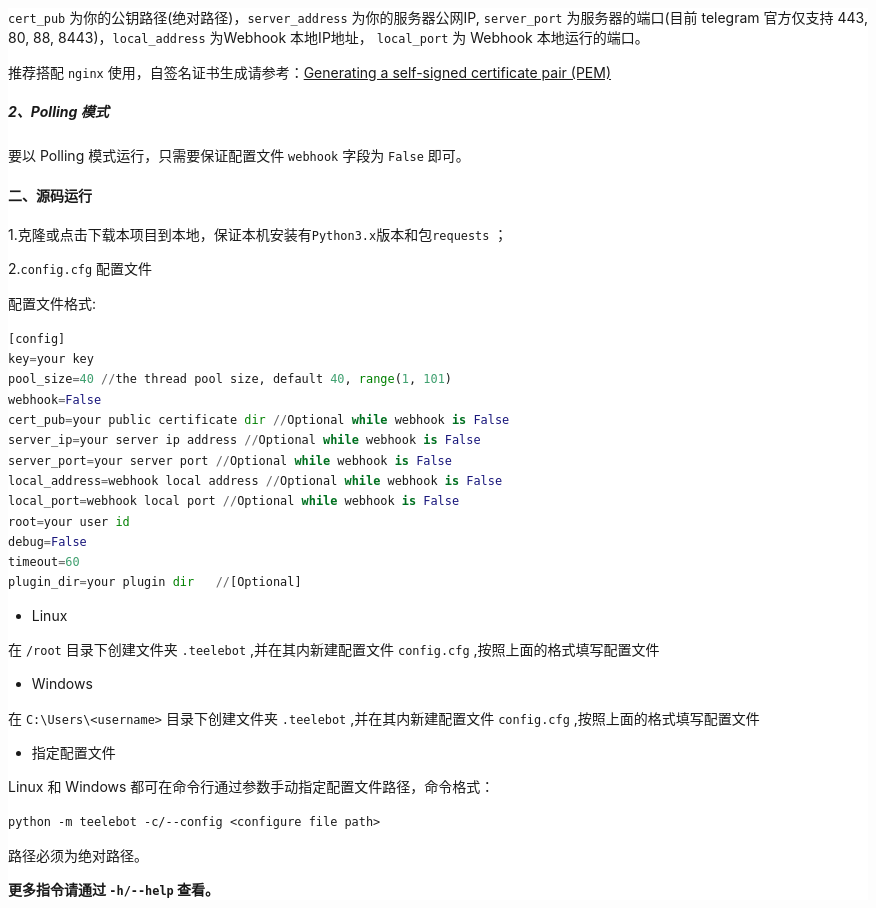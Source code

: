 `cert_pub` 为你的公钥路径(绝对路径)，`server_address` 为你的服务器公网IP, `server_port` 为服务器的端口(目前 telegram 官方仅支持 443,  80,  88,  8443)，`local_address` 为Webhook 本地IP地址， `local_port` 为 Webhook 本地运行的端口。

推荐搭配 `nginx` 使用，自签名证书生成请参考：[Generating a self-signed certificate pair (PEM)](https://core.telegram.org/bots/self-signed#generating-a-self-signed-certificate-pair-pem)



##### 2、Polling 模式

要以 Polling 模式运行，只需要保证配置文件 `webhook` 字段为 `False` 即可。





#### 二、源码运行 ####

1.克隆或点击下载本项目到本地，保证本机安装有`Python3.x`版本和包`requests` ；



2.`config.cfg` 配置文件

配置文件格式:

```python
[config]
key=your key
pool_size=40 //the thread pool size, default 40, range(1, 101)
webhook=False
cert_pub=your public certificate dir //Optional while webhook is False
server_ip=your server ip address //Optional while webhook is False
server_port=your server port //Optional while webhook is False
local_address=webhook local address //Optional while webhook is False
local_port=webhook local port //Optional while webhook is False
root=your user id
debug=False
timeout=60
plugin_dir=your plugin dir   //[Optional]
```

* Linux

在 `/root` 目录下创建文件夹 `.teelebot` ,并在其内新建配置文件 `config.cfg` ,按照上面的格式填写配置文件

* Windows

在 `C:\Users\<username>`  目录下创建文件夹 `.teelebot` ,并在其内新建配置文件 `config.cfg` ,按照上面的格式填写配置文件

* 指定配置文件

Linux 和 Windows 都可在命令行通过参数手动指定配置文件路径，命令格式：

```
python -m teelebot -c/--config <configure file path>
```

路径必须为绝对路径。

**更多指令请通过 `-h/--help` 查看。**

